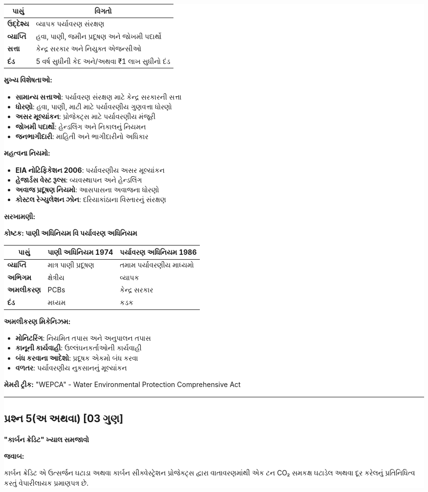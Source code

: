 | પાસું | વિગતો |
|--------|---------|
| **ઉદ્દેશ્ય** | વ્યાપક પર્યાવરણ સંરક્ષણ |
| **વ્યાપ્તિ** | હવા, પાણી, જમીન પ્રદૂષણ અને જોખમી પદાર્થો |
| **સત્તા** | કેન્દ્ર સરકાર અને નિયુક્ત એજન્સીઓ |
| **દંડ** | 5 વર્ષ સુધીની કેદ અને/અથવા ₹1 લાખ સુધીનો દંડ |

**મુખ્ય વિશેષતાઓ:**

- **સામાન્ય સત્તાઓ**: પર્યાવરણ સંરક્ષણ માટે કેન્દ્ર સરકારની સત્તા
- **ધોરણો**: હવા, પાણી, માટી માટે પર્યાવરણીય ગુણવત્તા ધોરણો
- **અસર મૂલ્યાંકન**: પ્રોજેક્ટ્સ માટે પર્યાવરણીય મંજૂરી
- **જોખમી પદાર્થો**: હેન્ડલિંગ અને નિકાલનું નિયમન
- **જનભાગીદારી**: માહિતી અને ભાગીદારીનો અધિકાર

**મહત્વના નિયમો:**

- **EIA નોટિફિકેશન 2006**: પર્યાવરણીય અસર મૂલ્યાંકન
- **હેજાર્ડસ વેસ્ટ રૂલ્સ**: વ્યવસ્થાપન અને હેન્ડલિંગ
- **અવાજ પ્રદૂષણ નિયમો**: આસપાસના અવાજના ધોરણો
- **કોસ્ટલ રેગ્યુલેશન ઝોન**: દરિયાકાંઠાના વિસ્તારનું સંરક્ષણ

**સરખામણી:**

**કોષ્ટક: પાણી અધિનિયમ વિ પર્યાવરણ અધિનિયમ**

| પાસું | પાણી અધિનિયમ 1974 | પર્યાવરણ અધિનિયમ 1986 |
|--------|----------------|----------------------|
| **વ્યાપ્તિ** | માત્ર પાણી પ્રદૂષણ | તમામ પર્યાવરણીય માધ્યમો |
| **અભિગમ** | ક્ષેત્રીય | વ્યાપક |
| **અમલીકરણ** | PCBs | કેન્દ્ર સરકાર |
| **દંડ** | મધ્યમ | કડક |

**અમલીકરણ મિકેનિઝમ:**

- **મોનિટરિંગ**: નિયમિત તપાસ અને અનુપાલન તપાસ
- **કાનૂની કાર્યવાહી**: ઉલ્લંઘનકર્તાઓની કાર્યવાહી
- **બંધ કરવાના આદેશો**: પ્રદૂષક એકમો બંધ કરવા
- **વળતર**: પર્યાવરણીય નુકસાનનું મૂલ્યાંકન

**મેમરી ટ્રીક:** "WEPCA" - Water Environmental Protection Comprehensive Act

---

## પ્રશ્ન 5(અ અથવા) [03 ગુણ]

**"કાર્બન ક્રેડિટ" ખ્યાલ સમજાવો**

**જવાબ:**

કાર્બન ક્રેડિટ એ ઉત્સર્જન ઘટાડા અથવા કાર્બન સીક્વેસ્ટ્રેશન પ્રોજેક્ટ્સ દ્વારા વાતાવરણમાંથી એક ટન CO₂ સમકક્ષ ઘટાડેલ અથવા દૂર કરેલનું પ્રતિનિધિત્વ કરતું વેપારીલાયક પ્રમાણપત્ર છે.
